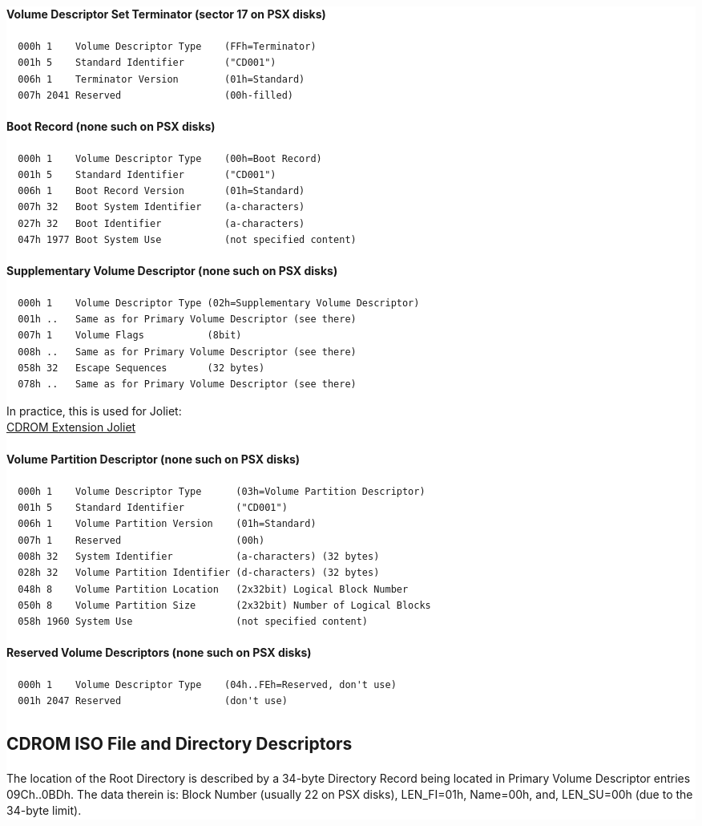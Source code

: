#### Volume Descriptor Set Terminator (sector 17 on PSX disks)
```
  000h 1    Volume Descriptor Type    (FFh=Terminator)
  001h 5    Standard Identifier       ("CD001")
  006h 1    Terminator Version        (01h=Standard)
  007h 2041 Reserved                  (00h-filled)
```

#### Boot Record (none such on PSX disks)
```
  000h 1    Volume Descriptor Type    (00h=Boot Record)
  001h 5    Standard Identifier       ("CD001")
  006h 1    Boot Record Version       (01h=Standard)
  007h 32   Boot System Identifier    (a-characters)
  027h 32   Boot Identifier           (a-characters)
  047h 1977 Boot System Use           (not specified content)
```

#### Supplementary Volume Descriptor (none such on PSX disks)
```
  000h 1    Volume Descriptor Type (02h=Supplementary Volume Descriptor)
  001h ..   Same as for Primary Volume Descriptor (see there)
  007h 1    Volume Flags           (8bit)
  008h ..   Same as for Primary Volume Descriptor (see there)
  058h 32   Escape Sequences       (32 bytes)
  078h ..   Same as for Primary Volume Descriptor (see there)
```
In practice, this is used for Joliet:<br/>
[CDROM Extension Joliet](cdromformat.md#cdrom-extension-joliet)<br/>

#### Volume Partition Descriptor (none such on PSX disks)
```
  000h 1    Volume Descriptor Type      (03h=Volume Partition Descriptor)
  001h 5    Standard Identifier         ("CD001")
  006h 1    Volume Partition Version    (01h=Standard)
  007h 1    Reserved                    (00h)
  008h 32   System Identifier           (a-characters) (32 bytes)
  028h 32   Volume Partition Identifier (d-characters) (32 bytes)
  048h 8    Volume Partition Location   (2x32bit) Logical Block Number
  050h 8    Volume Partition Size       (2x32bit) Number of Logical Blocks
  058h 1960 System Use                  (not specified content)
```

#### Reserved Volume Descriptors (none such on PSX disks)
```
  000h 1    Volume Descriptor Type    (04h..FEh=Reserved, don't use)
  001h 2047 Reserved                  (don't use)
```



##   CDROM ISO File and Directory Descriptors
The location of the Root Directory is described by a 34-byte Directory Record
being located in Primary Volume Descriptor entries 09Ch..0BDh. The data therein
is: Block Number (usually 22 on PSX disks), LEN\_FI=01h, Name=00h, and,
LEN\_SU=00h (due to the 34-byte limit).<br/>
